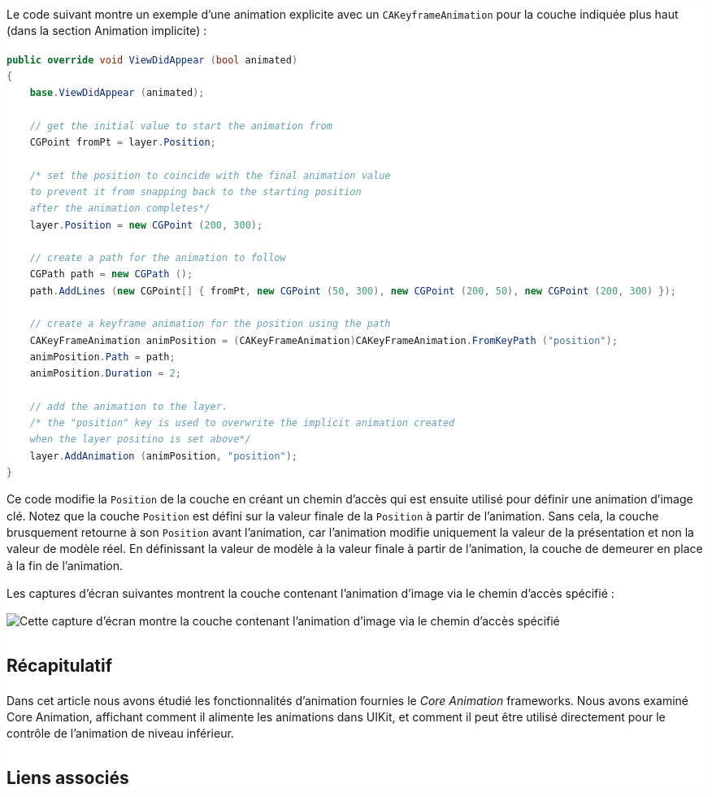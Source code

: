 Le code suivant montre un exemple d’une animation explicite avec un `CAKeyframeAnimation` pour la couche indiquée plus haut (dans la section Animation implicite) :

```csharp
public override void ViewDidAppear (bool animated)
{
    base.ViewDidAppear (animated);
    
    // get the initial value to start the animation from
    CGPoint fromPt = layer.Position;
    
    /* set the position to coincide with the final animation value
    to prevent it from snapping back to the starting position
    after the animation completes*/
    layer.Position = new CGPoint (200, 300);
    
    // create a path for the animation to follow
    CGPath path = new CGPath ();
    path.AddLines (new CGPoint[] { fromPt, new CGPoint (50, 300), new CGPoint (200, 50), new CGPoint (200, 300) });
    
    // create a keyframe animation for the position using the path
    CAKeyFrameAnimation animPosition = (CAKeyFrameAnimation)CAKeyFrameAnimation.FromKeyPath ("position");
    animPosition.Path = path;
    animPosition.Duration = 2;
    
    // add the animation to the layer.
    /* the "position" key is used to overwrite the implicit animation created
    when the layer positino is set above*/
    layer.AddAnimation (animPosition, "position");
}
```

Ce code modifie la `Position` de la couche en créant un chemin d’accès qui est ensuite utilisé pour définir une animation d’image clé. Notez que la couche `Position` est défini sur la valeur finale de la `Position` à partir de l’animation. Sans cela, la couche brusquement retourne à son `Position` avant l’animation, car l’animation modifie uniquement la valeur de la présentation et non la valeur de modèle réel. En définissant la valeur de modèle à la valeur finale à partir de l’animation, la couche de demeurer en place à la fin de l’animation.

Les captures d’écran suivantes montrent la couche contenant l’animation d’image via le chemin d’accès spécifié :

 ![](core-animation-images/12-explicit-animation.png "Cette capture d’écran montre la couche contenant l’animation d’image via le chemin d’accès spécifié")
 
## <a name="summary"></a>Récapitulatif

Dans cet article nous avons étudié les fonctionnalités d’animation fournies le *Core Animation* frameworks. Nous avons examiné Core Animation, affichant comment il alimente les animations dans UIKit, et comment il peut être utilisé directement pour le contrôle de l’animation de niveau inférieur.

## <a name="related-links"></a>Liens associés
